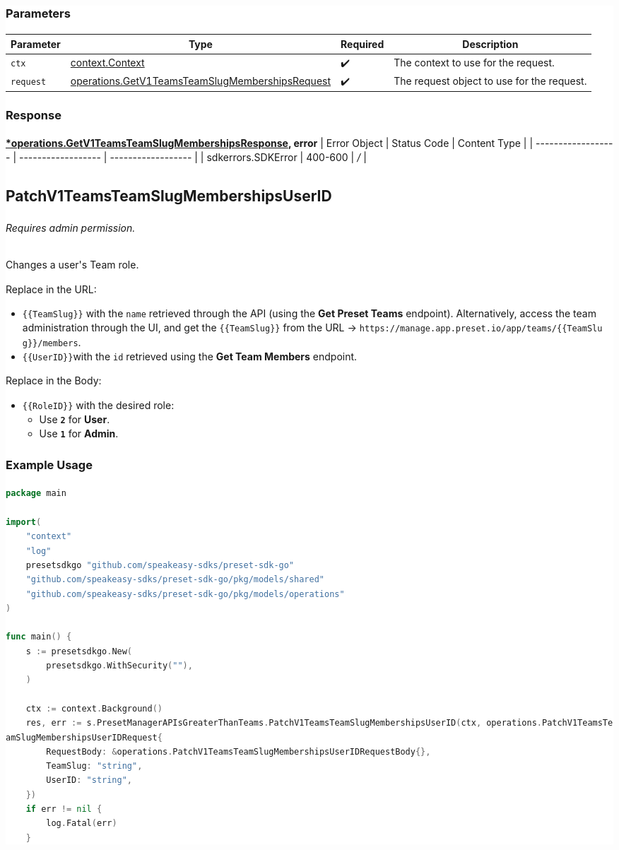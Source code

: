 ### Parameters

| Parameter                                                                                                              | Type                                                                                                                   | Required                                                                                                               | Description                                                                                                            |
| ---------------------------------------------------------------------------------------------------------------------- | ---------------------------------------------------------------------------------------------------------------------- | ---------------------------------------------------------------------------------------------------------------------- | ---------------------------------------------------------------------------------------------------------------------- |
| `ctx`                                                                                                                  | [context.Context](https://pkg.go.dev/context#Context)                                                                  | :heavy_check_mark:                                                                                                     | The context to use for the request.                                                                                    |
| `request`                                                                                                              | [operations.GetV1TeamsTeamSlugMembershipsRequest](../../pkg/models/operations/getv1teamsteamslugmembershipsrequest.md) | :heavy_check_mark:                                                                                                     | The request object to use for the request.                                                                             |


### Response

**[*operations.GetV1TeamsTeamSlugMembershipsResponse](../../pkg/models/operations/getv1teamsteamslugmembershipsresponse.md), error**
| Error Object       | Status Code        | Content Type       |
| ------------------ | ------------------ | ------------------ |
| sdkerrors.SDKError | 400-600            | */*                |

## PatchV1TeamsTeamSlugMembershipsUserID

###### _Requires admin permission._

Changes a user's Team role.

Replace in the URL:

- `{{TeamSlug}}` with the `name` retrieved through the API (using the **Get Preset Teams** endpoint). Alternatively, access the team administration through the UI, and get the `{{TeamSlug}}` from the URL -> `https://manage.app.preset.io/app/teams/{{TeamSlug}}/members`.
- `{{UserID}}`with the `id` retrieved using the **Get Team Members** endpoint.
    

Replace in the Body:

- `{{RoleID}}` with the desired role:
    - Use **`2`** for **User**.
    - Use **`1`** for **Admin**.

### Example Usage

```go
package main

import(
	"context"
	"log"
	presetsdkgo "github.com/speakeasy-sdks/preset-sdk-go"
	"github.com/speakeasy-sdks/preset-sdk-go/pkg/models/shared"
	"github.com/speakeasy-sdks/preset-sdk-go/pkg/models/operations"
)

func main() {
    s := presetsdkgo.New(
        presetsdkgo.WithSecurity(""),
    )

    ctx := context.Background()
    res, err := s.PresetManagerAPIsGreaterThanTeams.PatchV1TeamsTeamSlugMembershipsUserID(ctx, operations.PatchV1TeamsTeamSlugMembershipsUserIDRequest{
        RequestBody: &operations.PatchV1TeamsTeamSlugMembershipsUserIDRequestBody{},
        TeamSlug: "string",
        UserID: "string",
    })
    if err != nil {
        log.Fatal(err)
    }

```